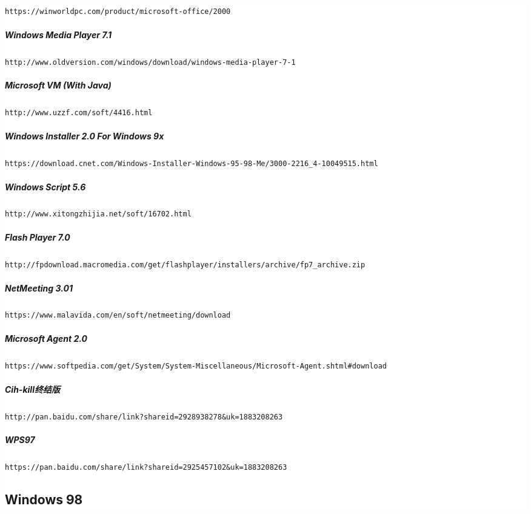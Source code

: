 ```
https://winworldpc.com/product/microsoft-office/2000
```

##### Windows Media Player 7.1

```
http://www.oldversion.com/windows/download/windows-media-player-7-1
```

##### Microsoft VM (With Java)

```
http://www.uzzf.com/soft/4416.html
```

##### Windows Installer 2.0 For Windows 9x

```
https://download.cnet.com/Windows-Installer-Windows-95-98-Me/3000-2216_4-10049515.html
```

##### Windows Script 5.6

```
http://www.xitongzhijia.net/soft/16702.html
```

##### Flash Player 7.0

```
http://fpdownload.macromedia.com/get/flashplayer/installers/archive/fp7_archive.zip
```

##### NetMeeting 3.01

```
https://www.malavida.com/en/soft/netmeeting/download
```

##### Microsoft Agent 2.0

```
https://www.softpedia.com/get/System/System-Miscellaneous/Microsoft-Agent.shtml#download
```

##### Cih-kill终结版

```
http://pan.baidu.com/share/link?shareid=2928938278&uk=1883208263
```

##### WPS97

```
https://pan.baidu.com/share/link?shareid=2925457102&uk=1883208263
```

## Windows 98
